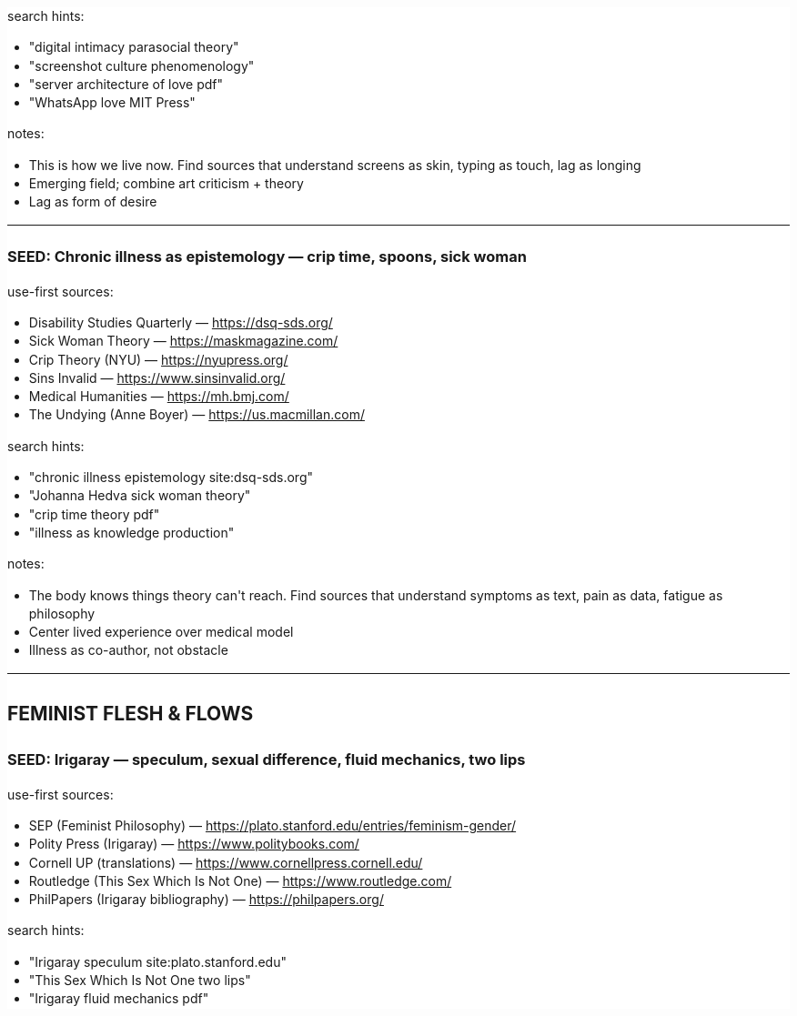 search hints:
- "digital intimacy parasocial theory"
- "screenshot culture phenomenology"
- "server architecture of love pdf"
- "WhatsApp love MIT Press"

notes:
- This is how we live now. Find sources that understand screens as skin, typing as touch, lag as longing
- Emerging field; combine art criticism + theory
- Lag as form of desire

---

### SEED: Chronic illness as epistemology — crip time, spoons, sick woman
use-first sources:
- Disability Studies Quarterly — https://dsq-sds.org/
- Sick Woman Theory — https://maskmagazine.com/
- Crip Theory (NYU) — https://nyupress.org/
- Sins Invalid — https://www.sinsinvalid.org/
- Medical Humanities — https://mh.bmj.com/
- The Undying (Anne Boyer) — https://us.macmillan.com/

search hints:
- "chronic illness epistemology site:dsq-sds.org"
- "Johanna Hedva sick woman theory"
- "crip time theory pdf"
- "illness as knowledge production"

notes:
- The body knows things theory can't reach. Find sources that understand symptoms as text, pain as data, fatigue as philosophy
- Center lived experience over medical model
- Illness as co-author, not obstacle

---

## FEMINIST FLESH & FLOWS

### SEED: Irigaray — speculum, sexual difference, fluid mechanics, two lips
use-first sources:
- SEP (Feminist Philosophy) — https://plato.stanford.edu/entries/feminism-gender/
- Polity Press (Irigaray) — https://www.politybooks.com/
- Cornell UP (translations) — https://www.cornellpress.cornell.edu/
- Routledge (This Sex Which Is Not One) — https://www.routledge.com/
- PhilPapers (Irigaray bibliography) — https://philpapers.org/

search hints:
- "Irigaray speculum site:plato.stanford.edu"
- "This Sex Which Is Not One two lips"
- "Irigaray fluid mechanics pdf"
